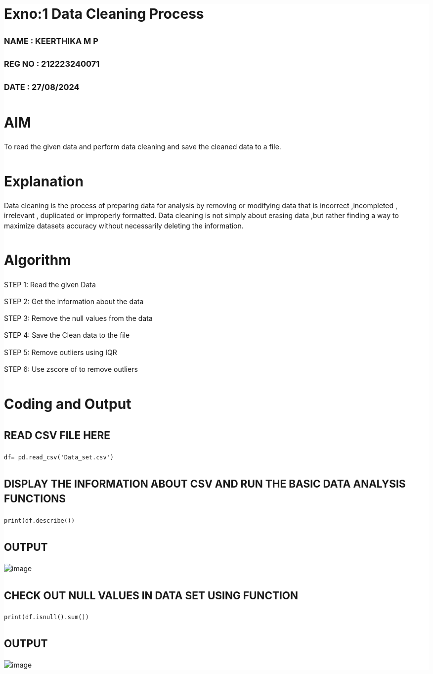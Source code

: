 # Exno:1 Data Cleaning Process

### NAME : KEERTHIKA M P
### REG NO : 212223240071
### DATE : 27/08/2024
# AIM
To read the given data and perform data cleaning and save the cleaned data to a file.

# Explanation
Data cleaning is the process of preparing data for analysis by removing or modifying data that is incorrect ,incompleted , irrelevant , duplicated or improperly formatted. Data cleaning is not simply about erasing data ,but rather finding a way to maximize datasets accuracy without necessarily deleting the information.

# Algorithm
STEP 1: Read the given Data

STEP 2: Get the information about the data

STEP 3: Remove the null values from the data

STEP 4: Save the Clean data to the file

STEP 5: Remove outliers using IQR

STEP 6: Use zscore of to remove outliers

# Coding and Output

## READ CSV FILE HERE
```
df= pd.read_csv('Data_set.csv')
```
## DISPLAY THE INFORMATION ABOUT CSV AND RUN THE BASIC DATA ANALYSIS FUNCTIONS
```
print(df.describe())
```
## OUTPUT
![image](https://github.com/user-attachments/assets/fe6924ad-892d-4ffa-aa7a-3bf892d9c567)

## CHECK OUT NULL VALUES IN DATA SET USING FUNCTION
```
print(df.isnull().sum())
```
## OUTPUT
![image](https://github.com/user-attachments/assets/c7af01a4-2063-4b18-b88d-1d09be8d353c)
